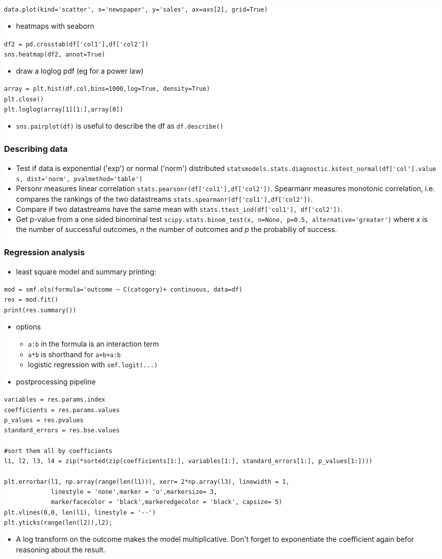 ```{python}
data.plot(kind='scatter', x='newspaper', y='sales', ax=axs[2], grid=True)
```

- heatmaps with seaborn
```{python}
df2 = pd.crosstab(df['col1'],df['col2'])
sns.heatmap(df2, annot=True)
```

- draw a loglog pdf (eg for a power law)
```{python}
array = plt.hist(df.col,bins=1000,log=True, density=True)
plt.close()
plt.loglog(array[1][1:],array[0])
```
- `sns.pairplot(df)` is useful to describe the df as `df.describe()`


### Describing data 
- Test if data is exponential ('exp') or normal ('norm') distributed `statsmodels.stats.diagnostic.kstest_normal(df['col'].values, dist='norm', pvalmethod='table')`
- Personr measures linear correlation `stats.pearsonr(df['col1'],df['col2'])`. Spearmanr measures monotonic correlation, i.e. compares the rankings of the two datastreams `stats.spearmanr(df['col1'],df['col2'])`. 
- Compare if two datastreams have the same mean with `stats.ttest_ind(df['col1'], df['col2'])`. 
- Get p-value from a one sided binominal test `scipy.stats.binom_test(x, n=None, p=0.5, alternative='greater')` where $x$ is the number of successful outcomes, $n$ the number of outcomes and $p$ the probabiliy of success. 


### Regression analysis
- least square model and summary printing: 
```{python}
mod = smf.ols(formula='outcome ~ C(catogory)+ continuous, data=df)
res = mod.fit()
print(res.summary())
```
- options
    - `a:b` in the formula is an interaction term
    - `a*b` is shorthand for `a+b+a:b`
    - logistic regression with `smf.logit(...)`

- postprocessing pipeline
```{python}
variables = res.params.index
coefficients = res.params.values
p_values = res.pvalues
standard_errors = res.bse.values

#sort them all by coefficients
l1, l2, l3, l4 = zip(*sorted(zip(coefficients[1:], variables[1:], standard_errors[1:], p_values[1:])))

plt.errorbar(l1, np.array(range(len(l1))), xerr= 2*np.array(l3), linewidth = 1,
             linestyle = 'none',marker = 'o',markersize= 3,
             markerfacecolor = 'black',markeredgecolor = 'black', capsize= 5)
plt.vlines(0,0, len(l1), linestyle = '--')
plt.yticks(range(len(l2)),l2);
```
- A log transform on the outcome makes the model multiplicative. Don't forget to exponentiate the coefficient again befor reasoning about the result. 
